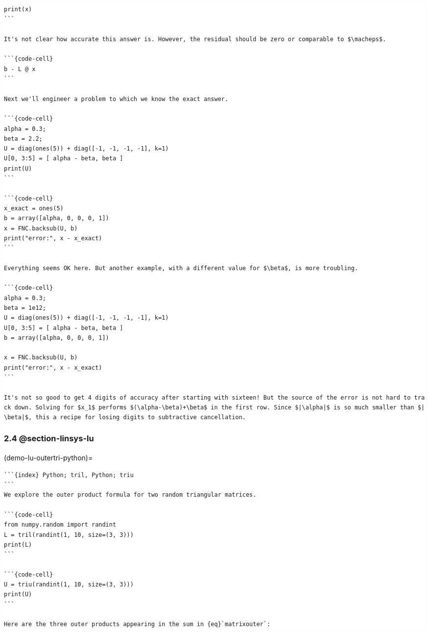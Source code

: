 ``````{dropdown} @demo-systems-triangular
print(x)
```

It's not clear how accurate this answer is. However, the residual should be zero or comparable to $\macheps$.

```{code-cell} 
b - L @ x
```

Next we'll engineer a problem to which we know the exact answer. 

```{code-cell} 
alpha = 0.3;
beta = 2.2;
U = diag(ones(5)) + diag([-1, -1, -1, -1], k=1)
U[0, 3:5] = [ alpha - beta, beta ]
print(U)
```

```{code-cell} 
x_exact = ones(5)
b = array([alpha, 0, 0, 0, 1])
x = FNC.backsub(U, b)
print("error:", x - x_exact)
```

Everything seems OK here. But another example, with a different value for $\beta$, is more troubling.

```{code-cell} 
alpha = 0.3;
beta = 1e12;
U = diag(ones(5)) + diag([-1, -1, -1, -1], k=1)
U[0, 3:5] = [ alpha - beta, beta ]
b = array([alpha, 0, 0, 0, 1])

x = FNC.backsub(U, b)
print("error:", x - x_exact)
```

It's not so good to get 4 digits of accuracy after starting with sixteen! But the source of the error is not hard to track down. Solving for $x_1$ performs $(\alpha-\beta)+\beta$ in the first row. Since $|\alpha|$ is so much smaller than $|\beta|$, this a recipe for losing digits to subtractive cancellation.
``````

### 2.4 @section-linsys-lu
(demo-lu-outertri-python)= 
``````{dropdown} @demo-lu-outertri
```{index} Python; tril, Python; triu
```
We explore the outer product formula for two random triangular matrices.

```{code-cell}
from numpy.random import randint
L = tril(randint(1, 10, size=(3, 3)))
print(L)
```

```{code-cell}
U = triu(randint(1, 10, size=(3, 3)))
print(U)
```

Here are the three outer products appearing in the sum in {eq}`matrixouter`:
``````